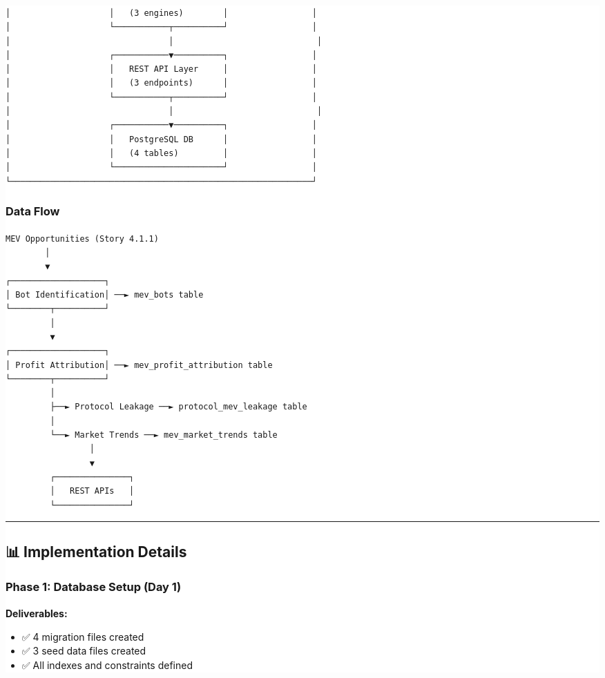 ```
│                    │   (3 engines)        │                 │
│                    └───────────┬──────────┘                 │
│                                │                             │
│                    ┌───────────▼──────────┐                 │
│                    │   REST API Layer     │                 │
│                    │   (3 endpoints)      │                 │
│                    └───────────┬──────────┘                 │
│                                │                             │
│                    ┌───────────▼──────────┐                 │
│                    │   PostgreSQL DB      │                 │
│                    │   (4 tables)         │                 │
│                    └──────────────────────┘                 │
└─────────────────────────────────────────────────────────────┘
```

### Data Flow

```
MEV Opportunities (Story 4.1.1)
        │
        ▼
┌───────────────────┐
│ Bot Identification│ ──► mev_bots table
└────────┬──────────┘
         │
         ▼
┌───────────────────┐
│ Profit Attribution│ ──► mev_profit_attribution table
└────────┬──────────┘
         │
         ├──► Protocol Leakage ──► protocol_mev_leakage table
         │
         └──► Market Trends ──► mev_market_trends table
                 │
                 ▼
         ┌───────────────┐
         │   REST APIs   │
         └───────────────┘
```

---

## 📊 Implementation Details

### Phase 1: Database Setup (Day 1)

**Deliverables:**
- ✅ 4 migration files created
- ✅ 3 seed data files created
- ✅ All indexes and constraints defined
